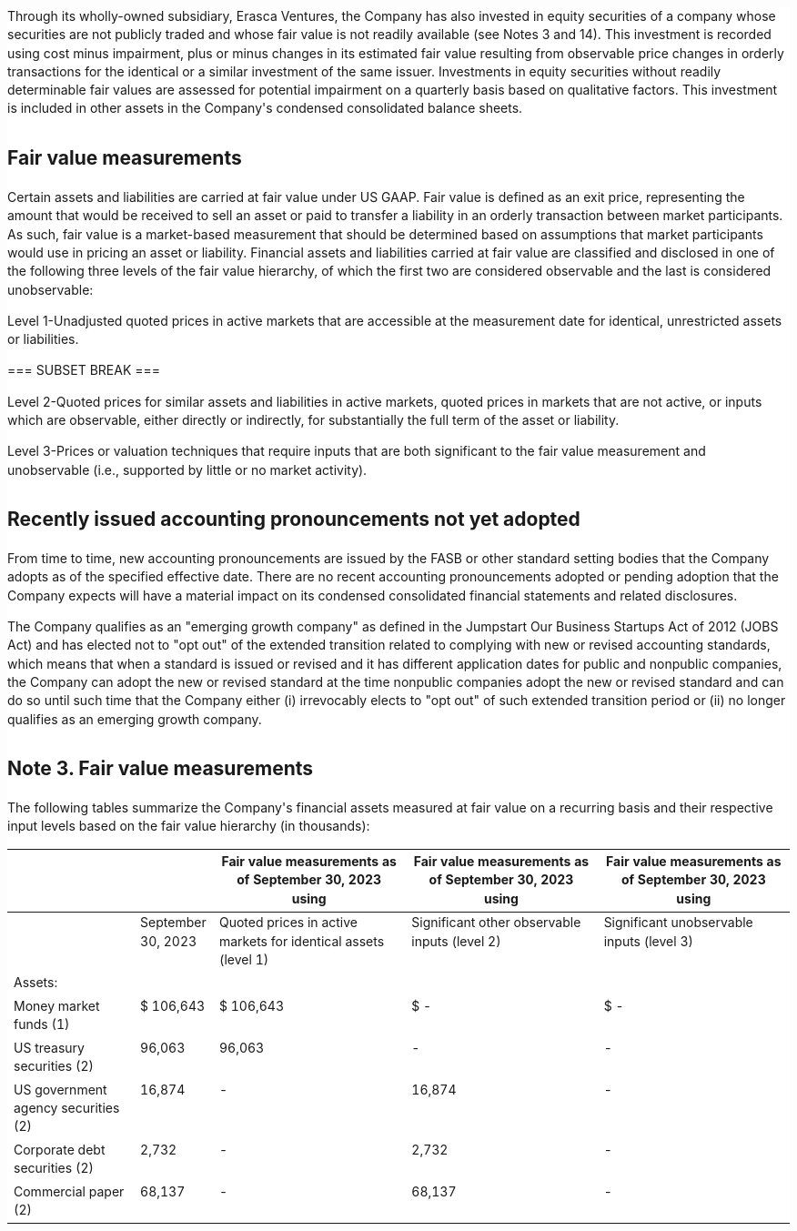 Through its wholly-owned subsidiary, Erasca Ventures, the Company has also invested in equity securities of a company whose securities are not publicly traded and whose fair value is not readily available (see Notes 3 and 14). This investment is recorded using cost minus impairment, plus or minus changes in its estimated fair value resulting from observable price changes in orderly transactions for the identical or a similar investment of the same issuer. Investments in equity securities without readily determinable fair values are assessed for potential impairment on a quarterly basis based on qualitative factors. This investment is included in other assets in the Company's condensed consolidated balance sheets.

Fair value measurements
-----------------------

Certain assets and liabilities are carried at fair value under US GAAP. Fair value is defined as an exit price, representing the amount that would be received to sell an asset or paid to transfer a liability in an orderly transaction between market participants. As such, fair value is a market-based measurement that should be determined based on assumptions that market participants would use in pricing an asset or liability. Financial assets and liabilities carried at fair value are classified and disclosed in one of the following three levels of the fair value hierarchy, of which the first two are considered observable and the last is considered unobservable:

Level 1-Unadjusted quoted prices in active markets that are accessible at the measurement date for identical, unrestricted assets or liabilities.

=== SUBSET BREAK ===

Level 2-Quoted prices for similar assets and liabilities in active markets, quoted prices in markets that are not active, or inputs which are observable, either directly or indirectly, for substantially the full term of the asset or liability.

Level 3-Prices or valuation techniques that require inputs that are both significant to the fair value measurement and unobservable (i.e., supported by little or no market activity).

Recently issued accounting pronouncements not yet adopted
---------------------------------------------------------

From time to time, new accounting pronouncements are issued by the FASB or other standard setting bodies that the Company adopts as of the specified effective date. There are no recent accounting pronouncements adopted or pending adoption that the Company expects will have a material impact on its condensed consolidated financial statements and related disclosures.

The Company qualifies as an "emerging growth company" as defined in the Jumpstart Our Business Startups Act of 2012 (JOBS Act) and has elected not to "opt out" of the extended transition related to complying with new or revised accounting standards, which means that when a standard is issued or revised and it has different application dates for public and nonpublic companies, the Company can adopt the new or revised standard at the time nonpublic companies adopt the new or revised standard and can do so until such time that the Company either (i) irrevocably elects to "opt out" of such extended transition period or (ii) no longer qualifies as an emerging growth company.

Note 3. Fair value measurements
-------------------------------

The following tables summarize the Company's financial assets measured at fair value on a recurring basis and their respective input levels based on the fair value hierarchy (in thousands):

| | | Fair value measurements as of September 30, 2023 using | Fair value measurements as of September 30, 2023 using | Fair value measurements as of September 30, 2023 using |
| --- | --- | --- | --- | --- |
| | September 30, 2023 | Quoted prices in active markets for identical assets (level 1) | Significant other observable inputs (level 2) | Significant unobservable inputs (level 3) |
| Assets: | | | | |
| Money market funds (1) | $ 106,643 | $ 106,643 | $ - | $ - |
| US treasury securities (2) | 96,063 | 96,063 | - | - |
| US government agency securities (2) | 16,874 | - | 16,874 | - |
| Corporate debt securities (2) | 2,732 | - | 2,732 | - |
| Commercial paper (2) | 68,137 | - | 68,137 | - |